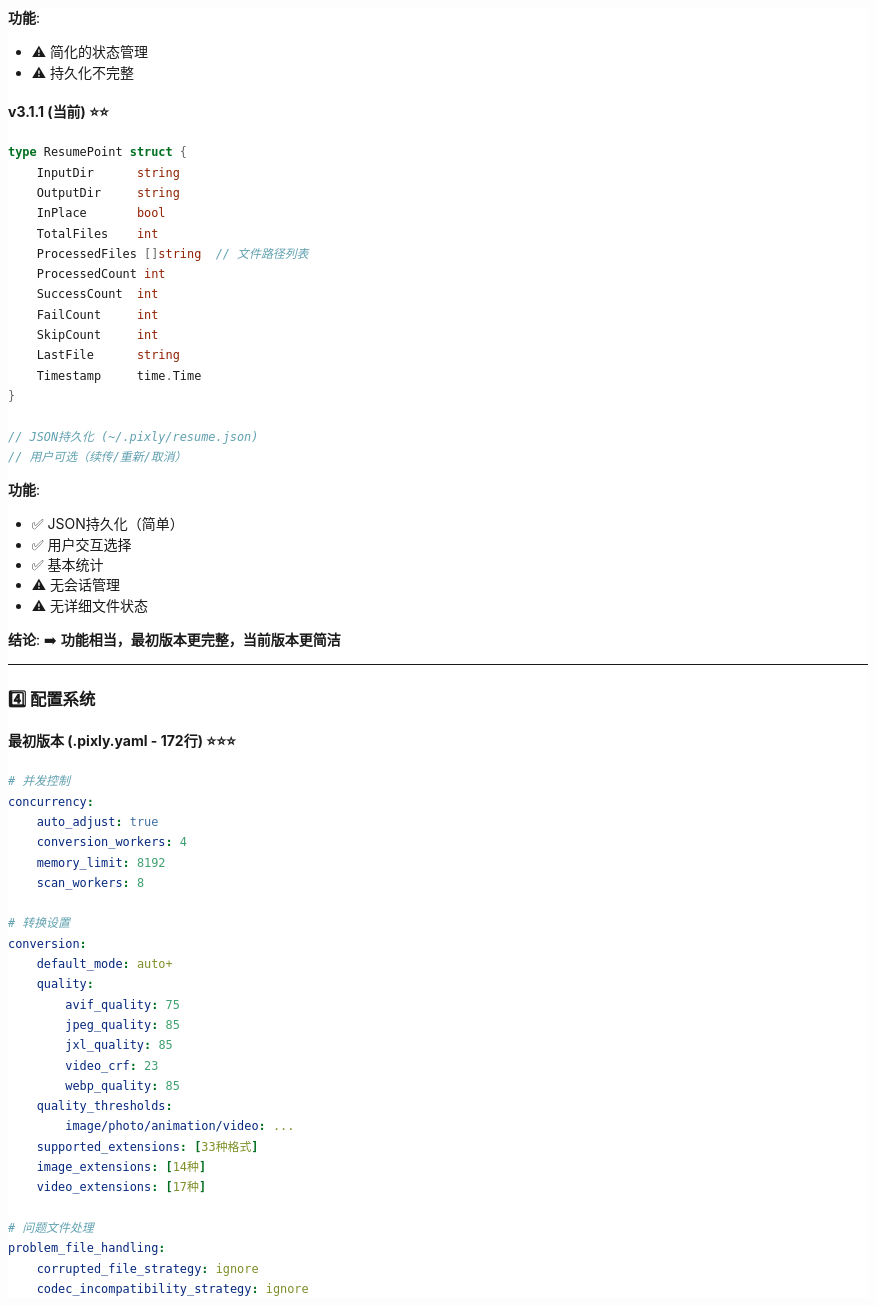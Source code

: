 **功能**:
- ⚠️ 简化的状态管理
- ⚠️ 持久化不完整

#### v3.1.1 (当前) ⭐⭐
```go
type ResumePoint struct {
    InputDir      string
    OutputDir     string
    InPlace       bool
    TotalFiles    int
    ProcessedFiles []string  // 文件路径列表
    ProcessedCount int
    SuccessCount  int
    FailCount     int
    SkipCount     int
    LastFile      string
    Timestamp     time.Time
}

// JSON持久化 (~/.pixly/resume.json)
// 用户可选（续传/重新/取消）
```

**功能**:
- ✅ JSON持久化（简单）
- ✅ 用户交互选择
- ✅ 基本统计
- ⚠️ 无会话管理
- ⚠️ 无详细文件状态

**结论**: ➡️ **功能相当，最初版本更完整，当前版本更简洁**

---

### 4️⃣ 配置系统

#### 最初版本 (.pixly.yaml - 172行) ⭐⭐⭐
```yaml
# 并发控制
concurrency:
    auto_adjust: true
    conversion_workers: 4
    memory_limit: 8192
    scan_workers: 8

# 转换设置
conversion:
    default_mode: auto+
    quality:
        avif_quality: 75
        jpeg_quality: 85
        jxl_quality: 85
        video_crf: 23
        webp_quality: 85
    quality_thresholds:
        image/photo/animation/video: ...
    supported_extensions: [33种格式]
    image_extensions: [14种]
    video_extensions: [17种]

# 问题文件处理
problem_file_handling:
    corrupted_file_strategy: ignore
    codec_incompatibility_strategy: ignore
```